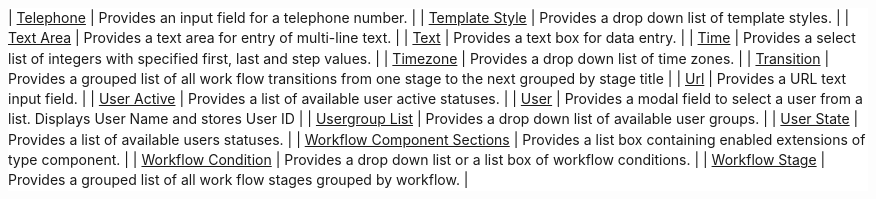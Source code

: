 | [Telephone](./form-fields/telephone.md)                                       | Provides an input field for a telephone number.                                                                                                                                      |
| [Template Style](./form-fields/templatestyle.md)                              | Provides a drop down list of template styles.                                                                                                                                        |
| [Text Area](./form-fields/textarea.md)                                        | Provides a text area for entry of multi-line text.                                                                                                                                   |
| [Text](./form-fields/text.md)                                                 | Provides a text box for data entry.                                                                                                                                                  |
| [Time](./form-fields/time)                                                    | Provides a select list of integers with specified first, last and step values.                                                                                                       |
| [Timezone](./form-fields/timezone.md)                                         | Provides a drop down list of time zones.                                                                                                                                             |
| [Transition](./form-fields/transition.md)                                     | Provides a grouped list of all work flow transitions from one stage to the next grouped by stage title                                                                               |
| [Url](./form-fields/url.md)                                                   | Provides a URL text input field.                                                                                                                                                     |
| [User Active](./form-fields/useractive.md)                                    | Provides a list of available user active statuses.                                                                                                                                   |
| [User](./form-fields/user.md)                                                 | Provides a modal field to select a user from a list. Displays User Name and stores User ID                                                                                           |
| [Usergroup List](./form-fields/usergrouplist.md)                              | Provides a drop down list of available user groups.                                                                                                                                  |
| [User State](./form-fields/userstate.md)                                      | Provides a list of available users statuses.                                                                                                                                         |
| [Workflow Component Sections](./form-fields/workflowcomponentsections.md)     | Provides a list box containing enabled extensions of type component.                                                                                                                 |
| [Workflow Condition](./form-fields/workflowcondition.md)                      | Provides a drop down list or a list box of workflow conditions.                                                                                                                      |
| [Workflow Stage](./form-fields/workflowstage.md)                              | Provides a grouped list of all work flow stages grouped by workflow.                                                                                                                 |


